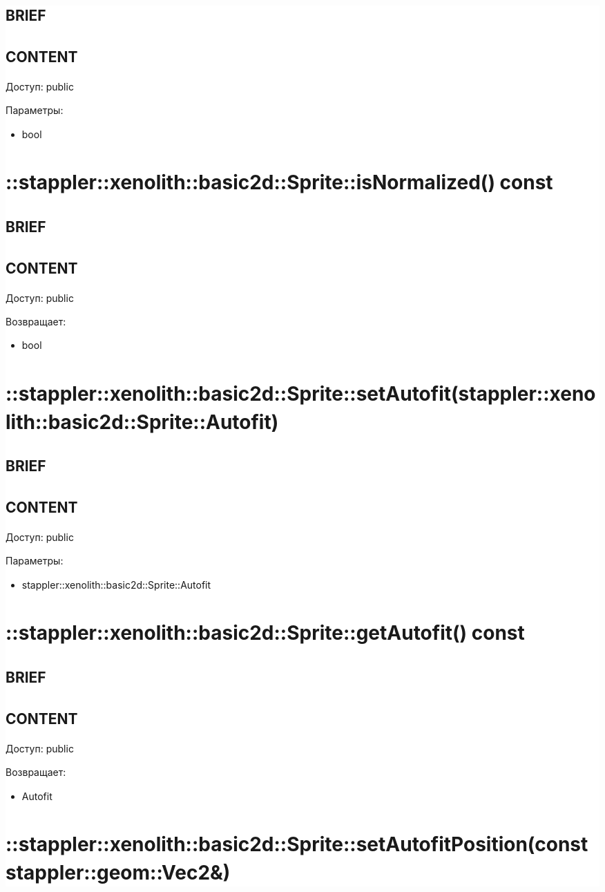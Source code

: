 ## BRIEF

## CONTENT

Доступ: public

Параметры:
* bool


# ::stappler::xenolith::basic2d::Sprite::isNormalized() const

## BRIEF

## CONTENT

Доступ: public

Возвращает:
* bool

# ::stappler::xenolith::basic2d::Sprite::setAutofit(stappler::xenolith::basic2d::Sprite::Autofit)

## BRIEF

## CONTENT

Доступ: public

Параметры:
* stappler::xenolith::basic2d::Sprite::Autofit


# ::stappler::xenolith::basic2d::Sprite::getAutofit() const

## BRIEF

## CONTENT

Доступ: public

Возвращает:
* Autofit

# ::stappler::xenolith::basic2d::Sprite::setAutofitPosition(const stappler::geom::Vec2&)
